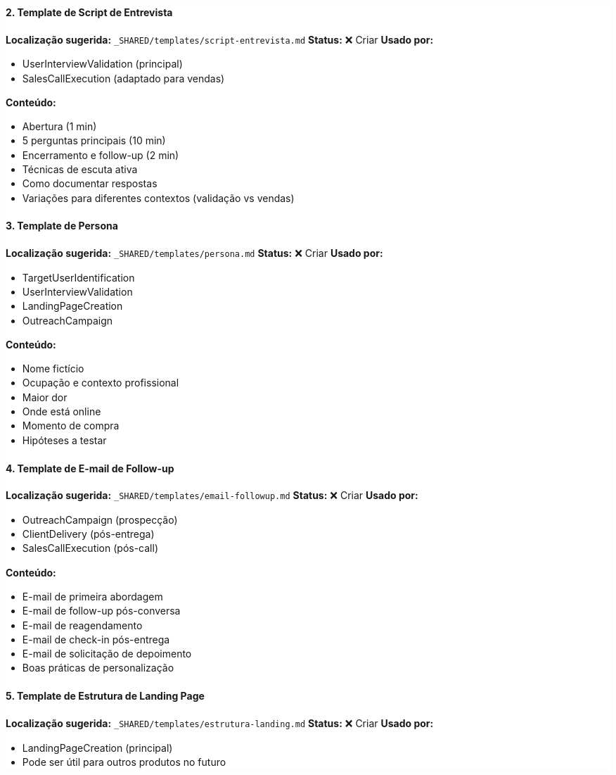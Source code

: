 #### 2. Template de Script de Entrevista
**Localização sugerida:** `_SHARED/templates/script-entrevista.md`
**Status:** ❌ Criar
**Usado por:**
- UserInterviewValidation (principal)
- SalesCallExecution (adaptado para vendas)

**Conteúdo:**
- Abertura (1 min)
- 5 perguntas principais (10 min)
- Encerramento e follow-up (2 min)
- Técnicas de escuta ativa
- Como documentar respostas
- Variações para diferentes contextos (validação vs vendas)

#### 3. Template de Persona
**Localização sugerida:** `_SHARED/templates/persona.md`
**Status:** ❌ Criar
**Usado por:**
- TargetUserIdentification
- UserInterviewValidation
- LandingPageCreation
- OutreachCampaign

**Conteúdo:**
- Nome fictício
- Ocupação e contexto profissional
- Maior dor
- Onde está online
- Momento de compra
- Hipóteses a testar

#### 4. Template de E-mail de Follow-up
**Localização sugerida:** `_SHARED/templates/email-followup.md`
**Status:** ❌ Criar
**Usado por:**
- OutreachCampaign (prospecção)
- ClientDelivery (pós-entrega)
- SalesCallExecution (pós-call)

**Conteúdo:**
- E-mail de primeira abordagem
- E-mail de follow-up pós-conversa
- E-mail de reagendamento
- E-mail de check-in pós-entrega
- E-mail de solicitação de depoimento
- Boas práticas de personalização

#### 5. Template de Estrutura de Landing Page
**Localização sugerida:** `_SHARED/templates/estrutura-landing.md`
**Status:** ❌ Criar
**Usado por:**
- LandingPageCreation (principal)
- Pode ser útil para outros produtos no futuro
